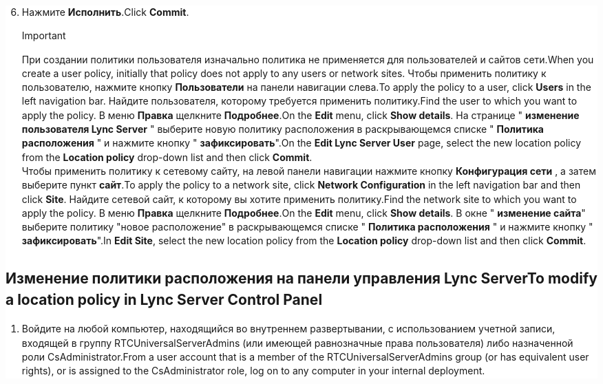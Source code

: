 6.  <span data-ttu-id="5d148-182">Нажмите **Исполнить**.</span><span class="sxs-lookup"><span data-stu-id="5d148-182">Click **Commit**.</span></span>
    
    <div>
    

    > [!IMPORTANT]  
    > <span data-ttu-id="5d148-183">При создании политики пользователя изначально политика не применяется для пользователей и сайтов сети.</span><span class="sxs-lookup"><span data-stu-id="5d148-183">When you create a user policy, initially that policy does not apply to any users or network sites.</span></span> <span data-ttu-id="5d148-184">Чтобы применить политику к пользователю, нажмите кнопку <STRONG>Пользователи</STRONG> на панели навигации слева.</span><span class="sxs-lookup"><span data-stu-id="5d148-184">To apply the policy to a user, click <STRONG>Users</STRONG> in the left navigation bar.</span></span> <span data-ttu-id="5d148-185">Найдите пользователя, которому требуется применить политику.</span><span class="sxs-lookup"><span data-stu-id="5d148-185">Find the user to which you want to apply the policy.</span></span> <span data-ttu-id="5d148-186">В меню <STRONG>Правка</STRONG> щелкните <STRONG>Подробнее</STRONG>.</span><span class="sxs-lookup"><span data-stu-id="5d148-186">On the <STRONG>Edit</STRONG> menu, click <STRONG>Show details</STRONG>.</span></span> <span data-ttu-id="5d148-187">На странице " <STRONG>изменение пользователя Lync Server</STRONG> " выберите новую политику расположения в раскрывающемся списке " <STRONG>Политика расположения</STRONG> " и нажмите кнопку " <STRONG>зафиксировать</STRONG>".</span><span class="sxs-lookup"><span data-stu-id="5d148-187">On the <STRONG>Edit Lync Server User</STRONG> page, select the new location policy from the <STRONG>Location policy</STRONG> drop-down list and then click <STRONG>Commit</STRONG>.</span></span><BR><span data-ttu-id="5d148-188">Чтобы применить политику к сетевому сайту, на левой панели навигации нажмите кнопку <STRONG>Конфигурация сети</STRONG> , а затем выберите пункт <STRONG>сайт</STRONG>.</span><span class="sxs-lookup"><span data-stu-id="5d148-188">To apply the policy to a network site, click <STRONG>Network Configuration</STRONG> in the left navigation bar and then click <STRONG>Site</STRONG>.</span></span> <span data-ttu-id="5d148-189">Найдите сетевой сайт, к которому вы хотите применить политику.</span><span class="sxs-lookup"><span data-stu-id="5d148-189">Find the network site to which you want to apply the policy.</span></span> <span data-ttu-id="5d148-190">В меню <STRONG>Правка</STRONG> щелкните <STRONG>Подробнее</STRONG>.</span><span class="sxs-lookup"><span data-stu-id="5d148-190">On the <STRONG>Edit</STRONG> menu, click <STRONG>Show details</STRONG>.</span></span> <span data-ttu-id="5d148-191">В окне " <STRONG>изменение сайта</STRONG>" выберите политику "новое расположение" в раскрывающемся списке " <STRONG>Политика расположения</STRONG> " и нажмите кнопку " <STRONG>зафиксировать</STRONG>".</span><span class="sxs-lookup"><span data-stu-id="5d148-191">In <STRONG>Edit Site</STRONG>, select the new location policy from the <STRONG>Location policy</STRONG> drop-down list and then click <STRONG>Commit</STRONG>.</span></span>

    
    </div>

</div>

<div>

## <a name="to-modify-a-location-policy-in-lync-server-control-panel"></a><span data-ttu-id="5d148-192">Изменение политики расположения на панели управления Lync Server</span><span class="sxs-lookup"><span data-stu-id="5d148-192">To modify a location policy in Lync Server Control Panel</span></span>

1.  <span data-ttu-id="5d148-193">Войдите на любой компьютер, находящийся во внутреннем развертывании, с использованием учетной записи, входящей в группу RTCUniversalServerAdmins (или имеющей равнозначные права пользователя) либо назначенной роли CsAdministrator.</span><span class="sxs-lookup"><span data-stu-id="5d148-193">From a user account that is a member of the RTCUniversalServerAdmins group (or has equivalent user rights), or is assigned to the CsAdministrator role, log on to any computer in your internal deployment.</span></span>
